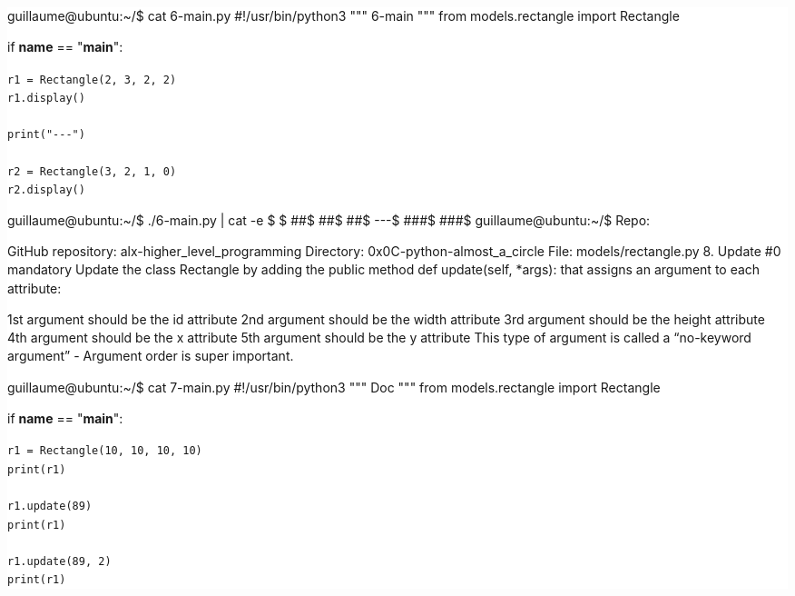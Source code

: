 guillaume@ubuntu:~/$ cat 6-main.py
#!/usr/bin/python3
""" 6-main """
from models.rectangle import Rectangle

if __name__ == "__main__":

    r1 = Rectangle(2, 3, 2, 2)
    r1.display()

    print("---")

    r2 = Rectangle(3, 2, 1, 0)
    r2.display()

guillaume@ubuntu:~/$ ./6-main.py | cat -e
$
$
  ##$
  ##$
  ##$
---$
 ###$
 ###$
guillaume@ubuntu:~/$ 
Repo:

GitHub repository: alx-higher_level_programming
Directory: 0x0C-python-almost_a_circle
File: models/rectangle.py
8. Update #0
mandatory
Update the class Rectangle by adding the public method def update(self, *args): that assigns an argument to each attribute:

1st argument should be the id attribute
2nd argument should be the width attribute
3rd argument should be the height attribute
4th argument should be the x attribute
5th argument should be the y attribute
This type of argument is called a “no-keyword argument” - Argument order is super important.

guillaume@ubuntu:~/$ cat 7-main.py
#!/usr/bin/python3
""" Doc """
from models.rectangle import Rectangle

if __name__ == "__main__":

    r1 = Rectangle(10, 10, 10, 10)
    print(r1)

    r1.update(89)
    print(r1)

    r1.update(89, 2)
    print(r1)
